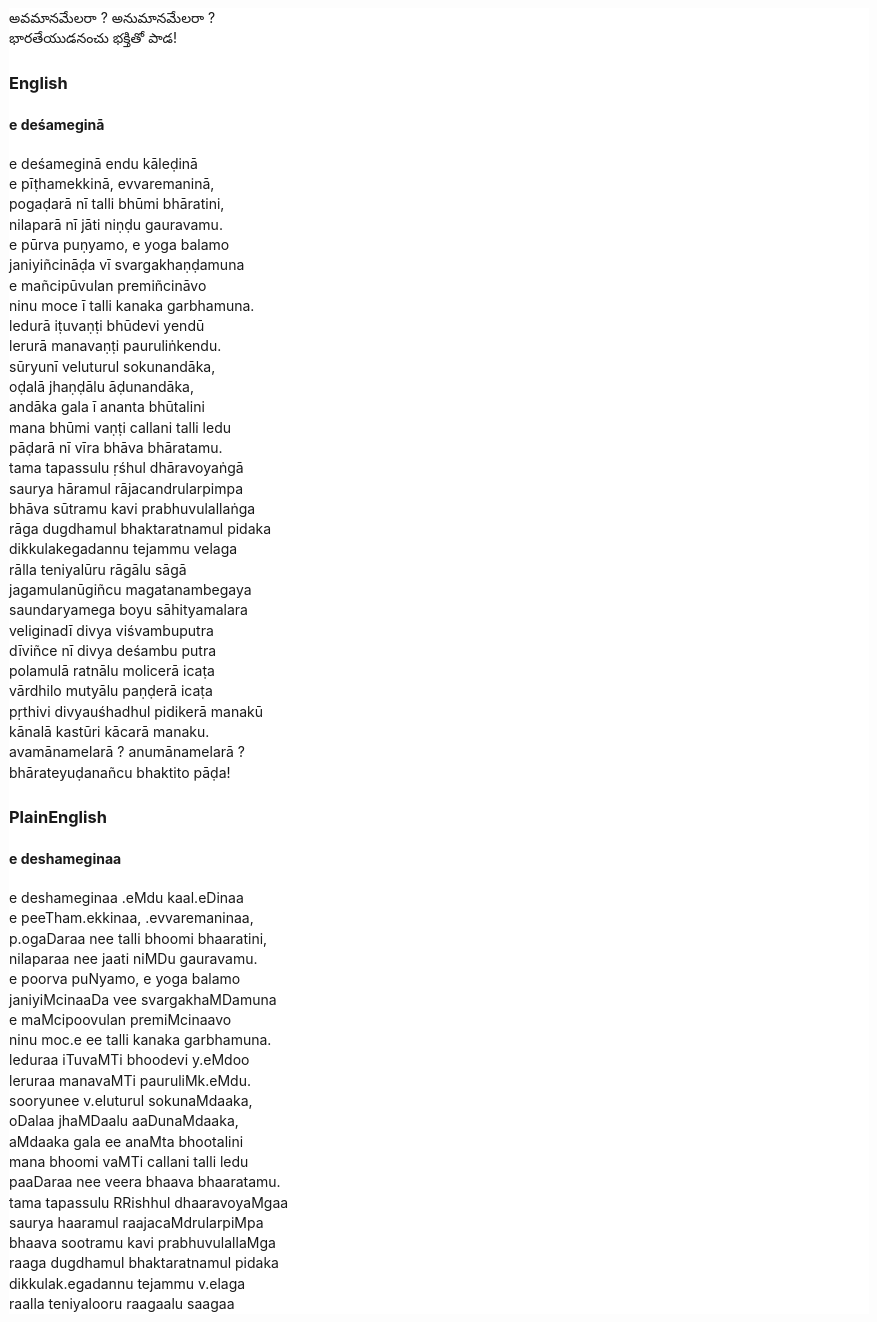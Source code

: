 అవమానమేలరా ? అనుమానమేలరా ?  
భారతేయుడనంచు భక్తితో పాడ!  


### English

#### e deśameginā

e deśameginā endu kāleḍinā  
e pīṭhamekkinā, evvaremaninā,  
pogaḍarā nī talli bhūmi bhāratini,  
nilaparā nī jāti niṇḍu gauravamu.  
e pūrva puṇyamo, e yoga balamo  
janiyiñcināḍa vī svargakhaṇḍamuna  
e mañcipūvulan premiñcināvo  
ninu moce ī talli kanaka garbhamuna.  
ledurā iṭuvaṇṭi bhūdevi yendū  
lerurā manavaṇṭi pauruliṅkendu.  
sūryunī veluturul sokunandāka,  
oḍalā jhaṇḍālu āḍunandāka,  
andāka gala ī ananta bhūtalini  
mana bhūmi vaṇṭi callani talli ledu  
pāḍarā nī vīra bhāva bhāratamu.  
tama tapassulu ṛśhul dhāravoyaṅgā  
saurya hāramul rājacandrularpimpa  
bhāva sūtramu kavi prabhuvulallaṅga  
rāga dugdhamul bhaktaratnamul pidaka  
dikkulakegadannu tejammu velaga  
rālla teniyalūru rāgālu sāgā  
jagamulanūgiñcu magatanambegaya  
saundaryamega boyu sāhityamalara  
veliginadī divya viśvambuputra  
dīviñce nī divya deśambu putra  
polamulā ratnālu molicerā icaṭa  
vārdhilo mutyālu paṇḍerā icaṭa  
pṛthivi divyauśhadhul pidikerā manakū  
kānalā kastūri kācarā manaku.  
avamānamelarā ? anumānamelarā ?  
bhārateyuḍanañcu bhaktito pāḍa!  
### PlainEnglish

#### e deshameginaa

e deshameginaa .eMdu kaal.eDinaa  
e peeTham.ekkinaa, .evvaremaninaa,  
p.ogaDaraa nee talli bhoomi bhaaratini,  
nilaparaa nee jaati niMDu gauravamu.  
e poorva puNyamo, e yoga balamo  
janiyiMcinaaDa vee svargakhaMDamuna  
e maMcipoovulan premiMcinaavo  
ninu moc.e ee talli kanaka garbhamuna.  
leduraa iTuvaMTi bhoodevi y.eMdoo  
leruraa manavaMTi pauruliMk.eMdu.  
sooryunee v.eluturul sokunaMdaaka,  
oDalaa jhaMDaalu aaDunaMdaaka,  
aMdaaka gala ee anaMta bhootalini  
mana bhoomi vaMTi callani talli ledu  
paaDaraa nee veera bhaava bhaaratamu.  
tama tapassulu RRishhul dhaaravoyaMgaa  
saurya haaramul raajacaMdrularpiMpa  
bhaava sootramu kavi prabhuvulallaMga  
raaga dugdhamul bhaktaratnamul pidaka  
dikkulak.egadannu tejammu v.elaga  
raalla teniyalooru raagaalu saagaa  